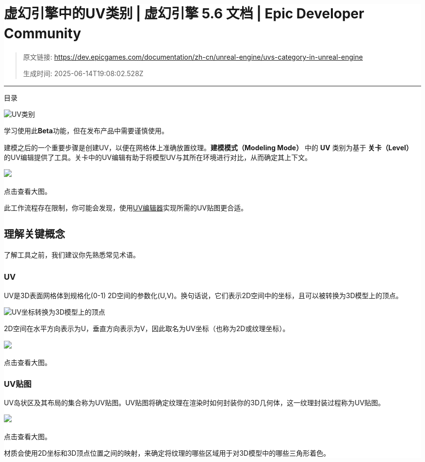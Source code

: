 # 虚幻引擎中的UV类别 | 虚幻引擎 5.6 文档 | Epic Developer Community

> 原文链接: https://dev.epicgames.com/documentation/zh-cn/unreal-engine/uvs-category-in-unreal-engine
> 
> 生成时间: 2025-06-14T19:08:02.528Z

---

目录

![UV类别](https://dev.epicgames.com/community/api/documentation/image/ad6aba5f-cf28-4e23-965a-0762664af828?resizing_type=fill&width=1920&height=335)

学习使用此**Beta**功能，但在发布产品中需要谨慎使用。

建模之后的一个重要步骤是创建UV，以便在网格体上准确放置纹理。**建模模式（Modeling Mode）** 中的 **UV** 类别为基于 **关卡（Level）** 的UV编辑提供了工具。关卡中的UV编辑有助于将模型UV与其所在环境进行对比，从而确定其上下文。

[![](https://d1iv7db44yhgxn.cloudfront.net/documentation/images/8b6035fe-108f-4407-ae28-27c7f3d49c73/uv-tools.png)](https://d1iv7db44yhgxn.cloudfront.net/documentation/images/8b6035fe-108f-4407-ae28-27c7f3d49c73/uv-tools.png)

点击查看大图。

此工作流程存在限制，你可能会发现，使用[UV编辑器](/documentation/zh-cn/unreal-engine/uvs-category-in-unreal-engine#uv%E7%BC%96%E8%BE%91%E5%99%A8)实现所需的UV贴图更合适。

## 理解关键概念

了解工具之前，我们建议你先熟悉常见术语。

### UV

UV是3D表面网格体到规格化(0-1) 2D空间的参数化(U,V)。换句话说，它们表示2D空间中的坐标，且可以被转换为3D模型上的顶点。

![UV坐标转换为3D模型上的顶点](https://d1iv7db44yhgxn.cloudfront.net/documentation/images/0aa574be-d81a-428b-9c43-6ac5ab20dfc5/uv-coordinates.gif)

2D空间在水平方向表示为U，垂直方向表示为V，因此取名为UV坐标（也称为2D或纹理坐标）。

[![](https://d1iv7db44yhgxn.cloudfront.net/documentation/images/cdc1e65d-9137-496c-8711-e1b1f3e92c62/uv-grid.png)](https://d1iv7db44yhgxn.cloudfront.net/documentation/images/cdc1e65d-9137-496c-8711-e1b1f3e92c62/uv-grid.png)

点击查看大图。

### UV贴图

UV岛状区及其布局的集合称为UV贴图。UV贴图将确定纹理在渲染时如何封装你的3D几何体，这一纹理封装过程称为UV贴图。

[![](https://d1iv7db44yhgxn.cloudfront.net/documentation/images/51a3e729-596b-4018-8ea6-a8ab40c0fb07/uv-map.png)](https://d1iv7db44yhgxn.cloudfront.net/documentation/images/51a3e729-596b-4018-8ea6-a8ab40c0fb07/uv-map.png)

点击查看大图。

材质会使用2D坐标和3D顶点位置之间的映射，来确定将纹理的哪些区域用于对3D模型中的哪些三角形着色。

